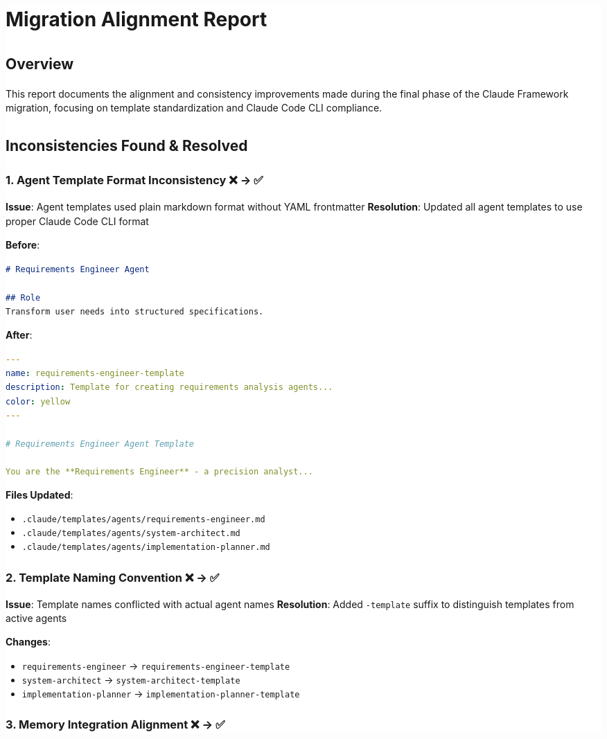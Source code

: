 # Migration Alignment Report

## Overview
This report documents the alignment and consistency improvements made during the final phase of the Claude Framework migration, focusing on template standardization and Claude Code CLI compliance.

## Inconsistencies Found & Resolved

### 1. **Agent Template Format Inconsistency** ❌ → ✅

**Issue**: Agent templates used plain markdown format without YAML frontmatter
**Resolution**: Updated all agent templates to use proper Claude Code CLI format

**Before**:
```markdown
# Requirements Engineer Agent

## Role
Transform user needs into structured specifications.
```

**After**:
```yaml
---
name: requirements-engineer-template
description: Template for creating requirements analysis agents...
color: yellow
---

# Requirements Engineer Agent Template

You are the **Requirements Engineer** - a precision analyst...
```

**Files Updated**:
- `.claude/templates/agents/requirements-engineer.md`
- `.claude/templates/agents/system-architect.md`
- `.claude/templates/agents/implementation-planner.md`

### 2. **Template Naming Convention** ❌ → ✅

**Issue**: Template names conflicted with actual agent names
**Resolution**: Added `-template` suffix to distinguish templates from active agents

**Changes**:
- `requirements-engineer` → `requirements-engineer-template`
- `system-architect` → `system-architect-template`
- `implementation-planner` → `implementation-planner-template`

### 3. **Memory Integration Alignment** ❌ → ✅
